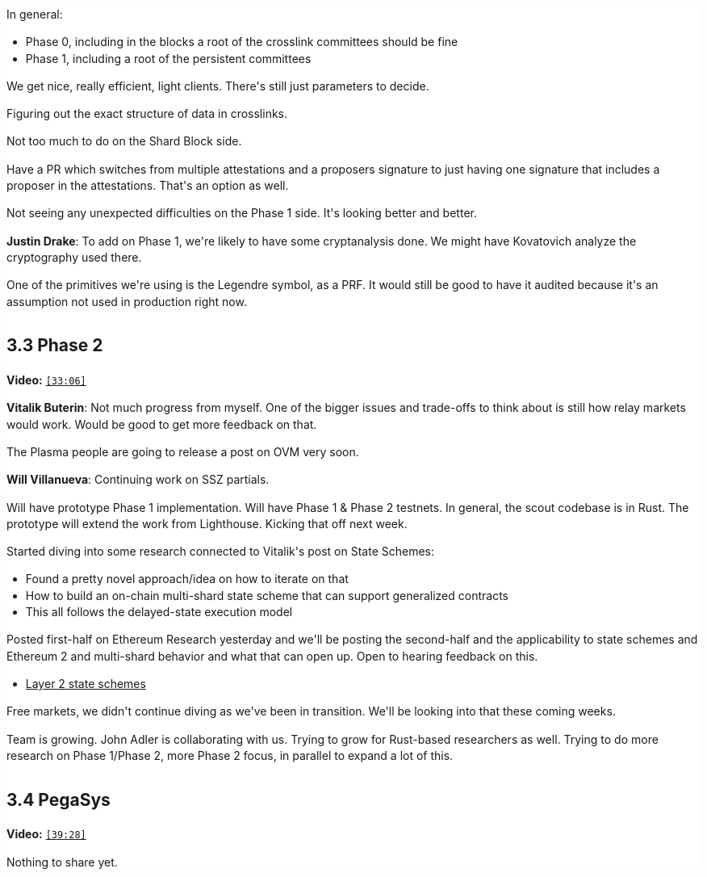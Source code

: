 In general:
  * Phase 0, including in the blocks a root of the crosslink committees should be fine
  * Phase 1, including a root of the persistent committees

We get nice, really efficient, light clients. There's still just parameters to decide.

Figuring out the exact structure of data in crosslinks.

Not too much to do on the Shard Block side.

Have a PR which switches from multiple attestations and a proposers signature to just having one signature that includes a proposer in the attestations. That's an option as well.

Not seeing any unexpected difficulties on the Phase 1 side. It's looking better and better.

**Justin Drake**: To add on Phase 1, we're likely to have some cryptanalysis done.  We might have Kovatovich analyze the cryptography used there.

One of the primitives we're using is the Legendre symbol, as a PRF. It would still be good to have it audited because it's an assumption not used in production right now.

## 3.3 Phase 2

**Video:**  [`[33:06]`](https://youtu.be/YB8o_5qjNBc?t=1986)

**Vitalik Buterin**: Not much progress from myself. One of the bigger issues and trade-offs to think about is still how relay markets would work. Would be good to get more feedback on that.

The Plasma people are going to release a post on OVM very soon.

**Will Villanueva**: Continuing work on SSZ partials.

Will have prototype Phase 1 implementation. Will have Phase 1 & Phase 2 testnets. In general, the scout codebase is in Rust. The prototype will extend the work from Lighthouse. Kicking that off next week.

Started diving into some research connected to Vitalik's post on State Schemes:
  * Found a pretty novel approach/idea on how to iterate on that
  * How to build an on-chain multi-shard state scheme that can support generalized contracts
  * This all follows the delayed-state execution model

Posted first-half on Ethereum Research yesterday and we'll be posting the second-half and the applicability to state schemes and Ethereum 2 and multi-shard behavior and what that can open up. Open to hearing feedback on this.
  - [Layer 2 state schemes](https://ethresear.ch/t/layer-2-state-schemes/5691)

Free markets, we didn't continue diving as we've been in transition. We'll be looking into that these coming weeks.

Team is growing. John Adler is collaborating with us. Trying to grow for Rust-based researchers as well. Trying to do more research on Phase 1/Phase 2, more Phase 2 focus, in parallel to expand a lot of this.

## 3.4 PegaSys

**Video:**  [`[39:28]`](https://youtu.be/YB8o_5qjNBc?t=2368)

Nothing to share yet.
